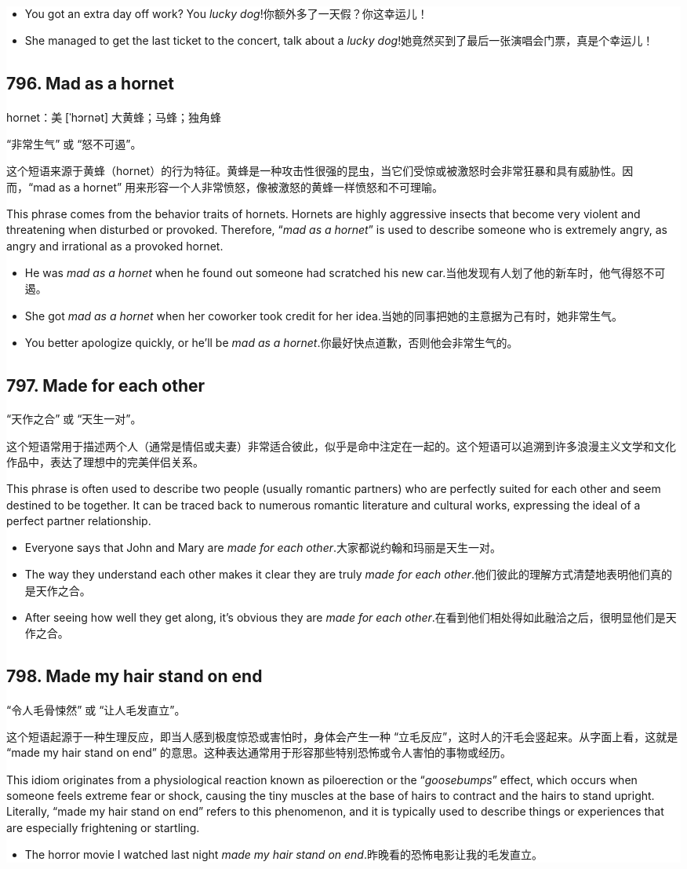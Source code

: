 - You got an extra day off work? You *lucky dog*!你额外多了一天假？你这幸运儿！

- She managed to get the last ticket to the concert, talk about a *lucky dog*!她竟然买到了最后一张演唱会门票，真是个幸运儿！

## 796. Mad as a hornet

hornet：美 [ˈhɔrnət] 大黄蜂；马蜂；独角蜂

“非常生气” 或 “怒不可遏”。

这个短语来源于黄蜂（hornet）的行为特征。黄蜂是一种攻击性很强的昆虫，当它们受惊或被激怒时会非常狂暴和具有威胁性。因而，“mad as a hornet” 用来形容一个人非常愤怒，像被激怒的黄蜂一样愤怒和不可理喻。

This phrase comes from the behavior traits of hornets. Hornets are highly aggressive insects that become very violent and threatening when disturbed or provoked. Therefore, “*mad as a hornet*” is used to describe someone who is extremely angry, as angry and irrational as a provoked hornet.

- He was *mad as a hornet* when he found out someone had scratched his new car.当他发现有人划了他的新车时，他气得怒不可遏。

- She got *mad as a hornet* when her coworker took credit for her idea.当她的同事把她的主意据为己有时，她非常生气。

- You better apologize quickly, or he’ll be *mad as a hornet*.你最好快点道歉，否则他会非常生气的。

## 797. Made for each other

“天作之合” 或 “天生一对”。

这个短语常用于描述两个人（通常是情侣或夫妻）非常适合彼此，似乎是命中注定在一起的。这个短语可以追溯到许多浪漫主义文学和文化作品中，表达了理想中的完美伴侣关系。

This phrase is often used to describe two people (usually romantic partners) who are perfectly suited for each other and seem destined to be together. It can be traced back to numerous romantic literature and cultural works, expressing the ideal of a perfect partner relationship.

- Everyone says that John and Mary are *made for each other*.大家都说约翰和玛丽是天生一对。

- The way they understand each other makes it clear they are truly *made for each other*.他们彼此的理解方式清楚地表明他们真的是天作之合。

- After seeing how well they get along, it’s obvious they are *made for each other*.在看到他们相处得如此融洽之后，很明显他们是天作之合。

## 798. Made my hair stand on end

“令人毛骨悚然” 或 “让人毛发直立”。

这个短语起源于一种生理反应，即当人感到极度惊恐或害怕时，身体会产生一种 “立毛反应”，这时人的汗毛会竖起来。从字面上看，这就是 “made my hair stand on end” 的意思。这种表达通常用于形容那些特别恐怖或令人害怕的事物或经历。

This idiom originates from a physiological reaction known as piloerection or the “*goosebumps*” effect, which occurs when someone feels extreme fear or shock, causing the tiny muscles at the base of hairs to contract and the hairs to stand upright. Literally, “made my hair stand on end” refers to this phenomenon, and it is typically used to describe things or experiences that are especially frightening or startling.

- The horror movie I watched last night *made my hair stand on end*.昨晚看的恐怖电影让我的毛发直立。

